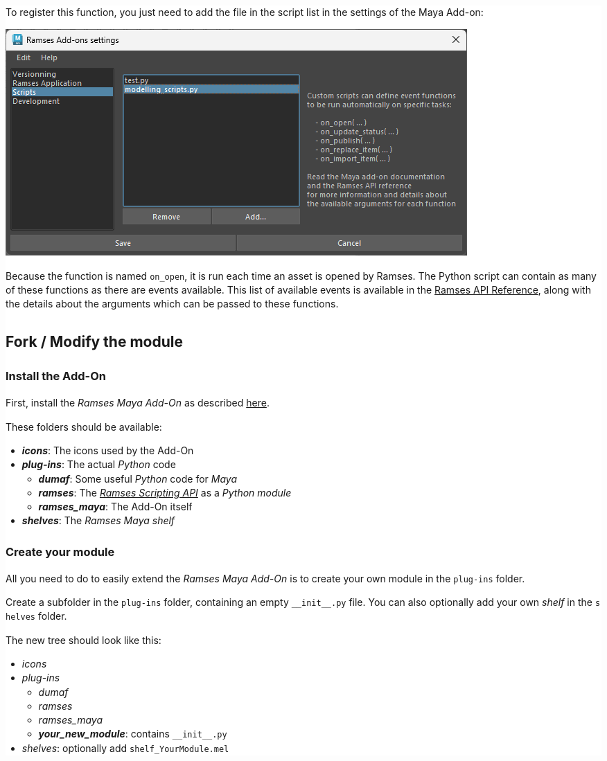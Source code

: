To register this function, you just need to add the file in the script list in the settings of the Maya Add-on:

![](../../img/maya/custom_scripts.png)

Because the function is named `on_open`, it is run each time an asset is opened by Ramses. The Python script can contain as many of these functions as there are events available. This list of available events is available in the [Ramses API Reference](../../dev/add-ons-reference/ramses.md#events-and-handlers), along with the details about the arguments which can be passed to these functions.

## Fork / Modify the module

### Install the Add-On

First, install the *Ramses Maya Add-On* as described [here](maya.md).

These folders should be available:

- ***icons***: The icons used by the Add-On
- ***plug-ins***: The actual *Python* code
    - ***dumaf***: Some useful *Python* code for *Maya*
    - ***ramses***: The [*Ramses Scripting API*](../../dev/add-ons-reference/index.md) as a *Python module*
    - ***ramses_maya***: The Add-On itself
- ***shelves***: The *Ramses Maya shelf*

### Create your module

All you need to do to easily extend the *Ramses Maya Add-On* is to create your own module in the `plug-ins` folder.

Create a subfolder in the `plug-ins` folder, containing an empty `__init__.py` file. You can also optionally add your own *shelf* in the `shelves` folder.

The new tree should look like this:

- *icons*
- *plug-ins*
    - *dumaf*
    - *ramses*
    - *ramses_maya*
    - ***your_new_module***: contains `__init__.py`
- *shelves*: optionally add `shelf_YourModule.mel`
